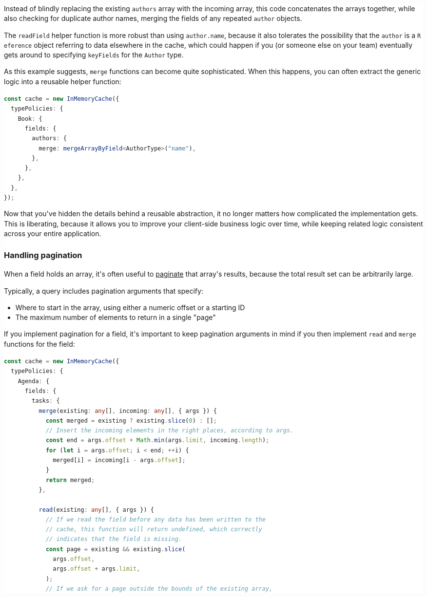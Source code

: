 Instead of blindly replacing the existing `authors` array with the incoming array, this code concatenates the arrays together, while also checking for duplicate author names, merging the fields of any repeated `author` objects.

The `readField` helper function is more robust than using `author.name`, because it also tolerates the possibility that the `author` is a `Reference` object referring to data elsewhere in the cache, which could happen if you (or someone else on your team) eventually gets around to specifying `keyFields` for the `Author` type.

As this example suggests, `merge` functions can become quite sophisticated. When this happens, you can often extract the generic logic into a reusable helper function:

```ts
const cache = new InMemoryCache({
  typePolicies: {
    Book: {
      fields: {
        authors: {
          merge: mergeArrayByField<AuthorType>("name"),
        },
      },
    },
  },
});
```

Now that you've hidden the details behind a reusable abstraction, it no longer matters how complicated the implementation gets. This is liberating, because it allows you to improve your client-side business logic over time, while keeping related logic consistent across your entire application.

### Handling pagination

When a field holds an array, it's often useful to [paginate](../pagination/overview/) that array's results, because the total result set can be arbitrarily large.

Typically, a query includes pagination arguments that specify:

* Where to start in the array, using either a numeric offset or a starting ID
* The maximum number of elements to return in a single "page"

If you implement pagination for a field, it's important to keep pagination arguments in mind if you then implement `read` and `merge` functions for the field:

```ts
const cache = new InMemoryCache({
  typePolicies: {
    Agenda: {
      fields: {
        tasks: {
          merge(existing: any[], incoming: any[], { args }) {
            const merged = existing ? existing.slice(0) : [];
            // Insert the incoming elements in the right places, according to args.
            const end = args.offset + Math.min(args.limit, incoming.length);
            for (let i = args.offset; i < end; ++i) {
              merged[i] = incoming[i - args.offset];
            }
            return merged;
          },

          read(existing: any[], { args }) {
            // If we read the field before any data has been written to the
            // cache, this function will return undefined, which correctly
            // indicates that the field is missing.
            const page = existing && existing.slice(
              args.offset,
              args.offset + args.limit,
            );
            // If we ask for a page outside the bounds of the existing array,
```